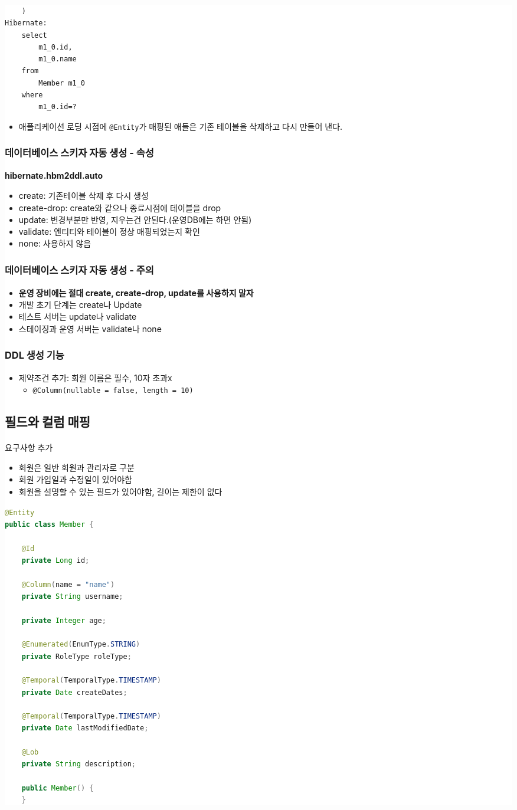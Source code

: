 ~~~
    )
Hibernate: 
    select
        m1_0.id,
        m1_0.name 
    from
        Member m1_0 
    where
        m1_0.id=?
~~~
- 애플리케이션 로딩 시점에 `@Entity`가 매핑된 애들은 기존 테이블을 삭제하고 다시 만들어 낸다. 

### 데이터베이스 스키자 자동 생성 - 속성
**hibernate.hbm2ddl.auto**
- create: 기존테이블 삭제 후 다시 생성
- create-drop: create와 같으나 종료시점에 테이블을 drop
- update: 변경부분만 반영, 지우는건 안된다.(운영DB에는 하면 안됨)
- validate: 엔티티와 테이블이 정상 매핑되었는지 확인
- none: 사용하지 않음

### 데이터베이스 스키자 자동 생성 - 주의
- **운영 장비에는 절대 create, create-drop, update를 사용하지 말자**
- 개발 초기 단계는 create나 Update
- 테스트 서버는 update나 validate
- 스테이징과 운영 서버는 validate나 none

### DDL 생성 기능
- 제약조건 추가: 회원 이름은 필수, 10자 초과x
  - `@Column(nullable = false, length = 10)`

## 필드와 컬럼 매핑
요구사항 추가
- 회원은 일반 회원과 관리자로 구분
- 회원 가입일과 수정일이 있어야함
- 회원을 설명할 수 있는 필드가 있어야함, 길이는 제한이 없다

~~~java
@Entity
public class Member {

    @Id
    private Long id;

    @Column(name = "name")
    private String username;

    private Integer age;

    @Enumerated(EnumType.STRING)
    private RoleType roleType;

    @Temporal(TemporalType.TIMESTAMP)
    private Date createDates;

    @Temporal(TemporalType.TIMESTAMP)
    private Date lastModifiedDate;

    @Lob
    private String description;

    public Member() {
    }
~~~